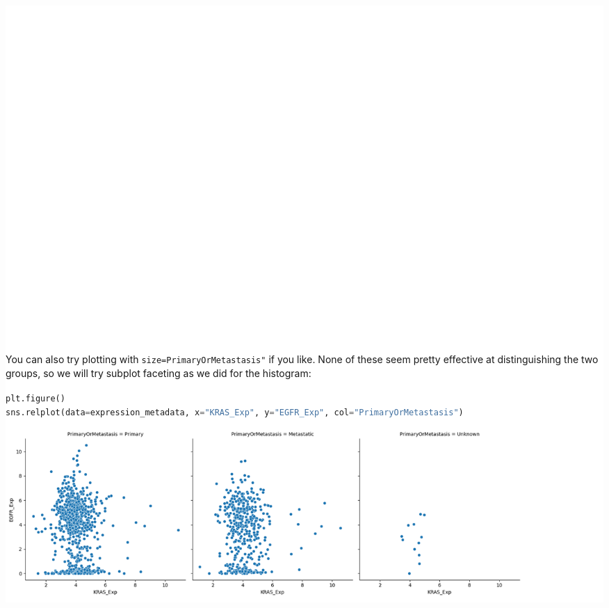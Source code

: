 <img src="resources/images/05-data-visualization_files/figure-html/unnamed-chunk-11-51.png" width="672" />

You can also try plotting with `size=PrimaryOrMetastasis"` if you like. None of these seem pretty effective at distinguishing the two groups, so we will try subplot faceting as we did for the histogram:


``` python
plt.figure()
sns.relplot(data=expression_metadata, x="KRAS_Exp", y="EGFR_Exp", col="PrimaryOrMetastasis")
```

<img src="resources/images/05-data-visualization_files/figure-html/unnamed-chunk-12-55.png" width="744" />
